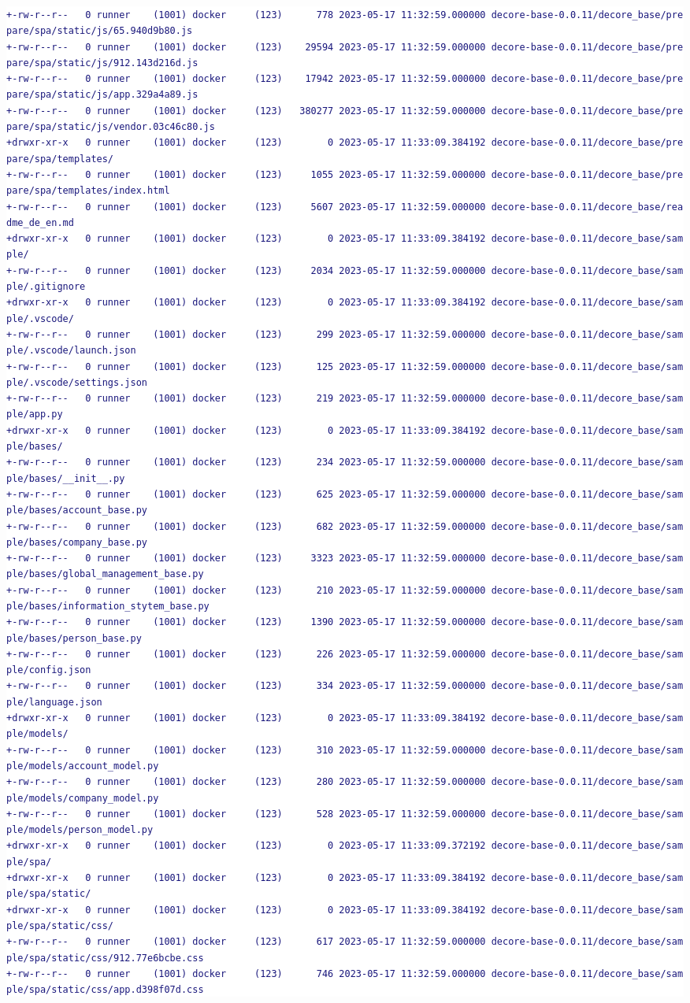 ```diff
+-rw-r--r--   0 runner    (1001) docker     (123)      778 2023-05-17 11:32:59.000000 decore-base-0.0.11/decore_base/prepare/spa/static/js/65.940d9b80.js
+-rw-r--r--   0 runner    (1001) docker     (123)    29594 2023-05-17 11:32:59.000000 decore-base-0.0.11/decore_base/prepare/spa/static/js/912.143d216d.js
+-rw-r--r--   0 runner    (1001) docker     (123)    17942 2023-05-17 11:32:59.000000 decore-base-0.0.11/decore_base/prepare/spa/static/js/app.329a4a89.js
+-rw-r--r--   0 runner    (1001) docker     (123)   380277 2023-05-17 11:32:59.000000 decore-base-0.0.11/decore_base/prepare/spa/static/js/vendor.03c46c80.js
+drwxr-xr-x   0 runner    (1001) docker     (123)        0 2023-05-17 11:33:09.384192 decore-base-0.0.11/decore_base/prepare/spa/templates/
+-rw-r--r--   0 runner    (1001) docker     (123)     1055 2023-05-17 11:32:59.000000 decore-base-0.0.11/decore_base/prepare/spa/templates/index.html
+-rw-r--r--   0 runner    (1001) docker     (123)     5607 2023-05-17 11:32:59.000000 decore-base-0.0.11/decore_base/readme_de_en.md
+drwxr-xr-x   0 runner    (1001) docker     (123)        0 2023-05-17 11:33:09.384192 decore-base-0.0.11/decore_base/sample/
+-rw-r--r--   0 runner    (1001) docker     (123)     2034 2023-05-17 11:32:59.000000 decore-base-0.0.11/decore_base/sample/.gitignore
+drwxr-xr-x   0 runner    (1001) docker     (123)        0 2023-05-17 11:33:09.384192 decore-base-0.0.11/decore_base/sample/.vscode/
+-rw-r--r--   0 runner    (1001) docker     (123)      299 2023-05-17 11:32:59.000000 decore-base-0.0.11/decore_base/sample/.vscode/launch.json
+-rw-r--r--   0 runner    (1001) docker     (123)      125 2023-05-17 11:32:59.000000 decore-base-0.0.11/decore_base/sample/.vscode/settings.json
+-rw-r--r--   0 runner    (1001) docker     (123)      219 2023-05-17 11:32:59.000000 decore-base-0.0.11/decore_base/sample/app.py
+drwxr-xr-x   0 runner    (1001) docker     (123)        0 2023-05-17 11:33:09.384192 decore-base-0.0.11/decore_base/sample/bases/
+-rw-r--r--   0 runner    (1001) docker     (123)      234 2023-05-17 11:32:59.000000 decore-base-0.0.11/decore_base/sample/bases/__init__.py
+-rw-r--r--   0 runner    (1001) docker     (123)      625 2023-05-17 11:32:59.000000 decore-base-0.0.11/decore_base/sample/bases/account_base.py
+-rw-r--r--   0 runner    (1001) docker     (123)      682 2023-05-17 11:32:59.000000 decore-base-0.0.11/decore_base/sample/bases/company_base.py
+-rw-r--r--   0 runner    (1001) docker     (123)     3323 2023-05-17 11:32:59.000000 decore-base-0.0.11/decore_base/sample/bases/global_management_base.py
+-rw-r--r--   0 runner    (1001) docker     (123)      210 2023-05-17 11:32:59.000000 decore-base-0.0.11/decore_base/sample/bases/information_stytem_base.py
+-rw-r--r--   0 runner    (1001) docker     (123)     1390 2023-05-17 11:32:59.000000 decore-base-0.0.11/decore_base/sample/bases/person_base.py
+-rw-r--r--   0 runner    (1001) docker     (123)      226 2023-05-17 11:32:59.000000 decore-base-0.0.11/decore_base/sample/config.json
+-rw-r--r--   0 runner    (1001) docker     (123)      334 2023-05-17 11:32:59.000000 decore-base-0.0.11/decore_base/sample/language.json
+drwxr-xr-x   0 runner    (1001) docker     (123)        0 2023-05-17 11:33:09.384192 decore-base-0.0.11/decore_base/sample/models/
+-rw-r--r--   0 runner    (1001) docker     (123)      310 2023-05-17 11:32:59.000000 decore-base-0.0.11/decore_base/sample/models/account_model.py
+-rw-r--r--   0 runner    (1001) docker     (123)      280 2023-05-17 11:32:59.000000 decore-base-0.0.11/decore_base/sample/models/company_model.py
+-rw-r--r--   0 runner    (1001) docker     (123)      528 2023-05-17 11:32:59.000000 decore-base-0.0.11/decore_base/sample/models/person_model.py
+drwxr-xr-x   0 runner    (1001) docker     (123)        0 2023-05-17 11:33:09.372192 decore-base-0.0.11/decore_base/sample/spa/
+drwxr-xr-x   0 runner    (1001) docker     (123)        0 2023-05-17 11:33:09.384192 decore-base-0.0.11/decore_base/sample/spa/static/
+drwxr-xr-x   0 runner    (1001) docker     (123)        0 2023-05-17 11:33:09.384192 decore-base-0.0.11/decore_base/sample/spa/static/css/
+-rw-r--r--   0 runner    (1001) docker     (123)      617 2023-05-17 11:32:59.000000 decore-base-0.0.11/decore_base/sample/spa/static/css/912.77e6bcbe.css
+-rw-r--r--   0 runner    (1001) docker     (123)      746 2023-05-17 11:32:59.000000 decore-base-0.0.11/decore_base/sample/spa/static/css/app.d398f07d.css
```